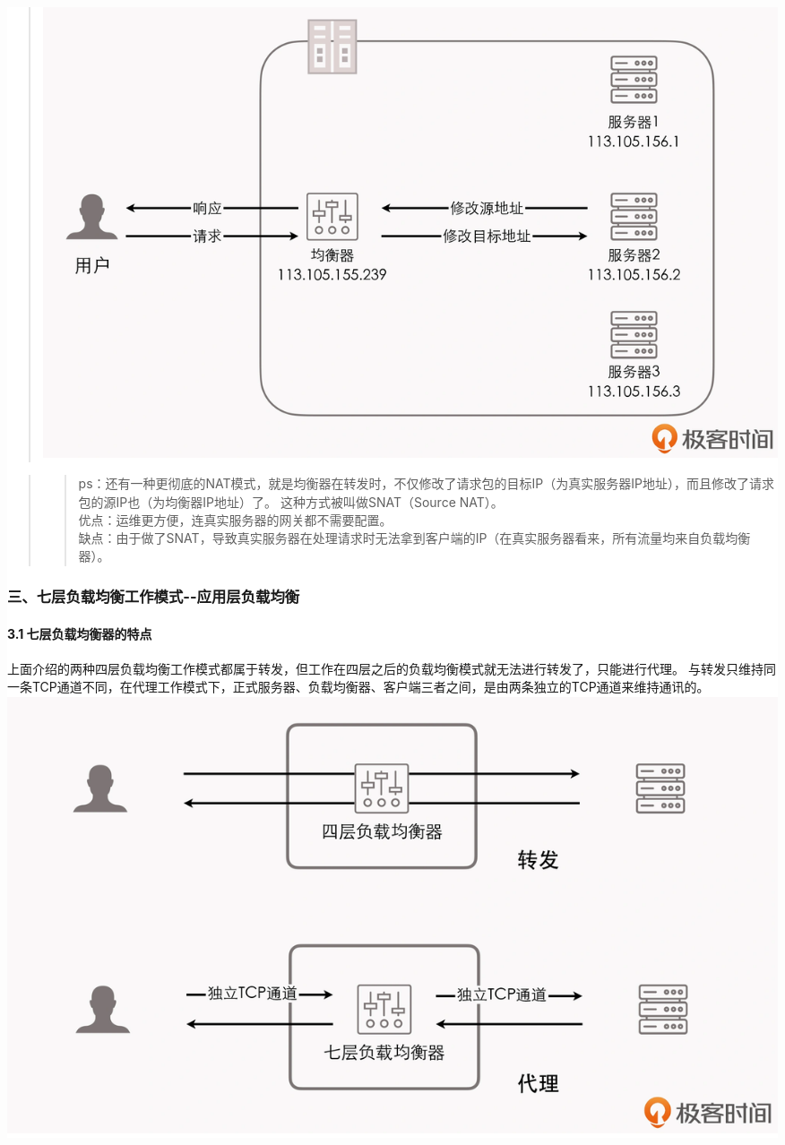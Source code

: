    > ![NAT模式从请求到响应的过程.png](img/NAT模式从请求到响应的过程.png)
   
>> ps：还有一种更彻底的NAT模式，就是均衡器在转发时，不仅修改了请求包的目标IP（为真实服务器IP地址），而且修改了请求包的源IP也（为均衡器IP地址）了。
>> 这种方式被叫做SNAT（Source NAT）。  
>> 优点：运维更方便，连真实服务器的网关都不需要配置。  
>> 缺点：由于做了SNAT，导致真实服务器在处理请求时无法拿到客户端的IP（在真实服务器看来，所有流量均来自负载均衡器）。  

### 三、七层负载均衡工作模式--应用层负载均衡  
#### 3.1 七层负载均衡器的特点  
上面介绍的两种四层负载均衡工作模式都属于转发，但工作在四层之后的负载均衡模式就无法进行转发了，只能进行代理。
与转发只维持同一条TCP通道不同，在代理工作模式下，正式服务器、负载均衡器、客户端三者之间，是由两条独立的TCP通道来维持通讯的。  
![转发与代理.png](img/转发与代理.png)